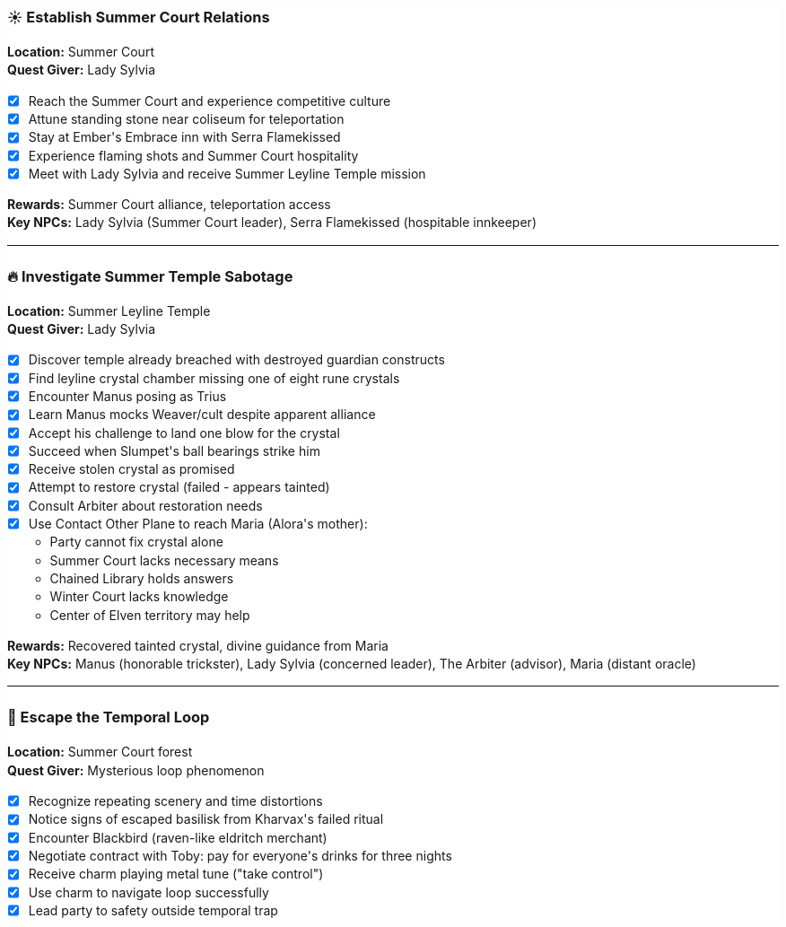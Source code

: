 ### ☀️ Establish Summer Court Relations

**Location:** Summer Court  
**Quest Giver:** Lady Sylvia

- [x] Reach the Summer Court and experience competitive culture
- [x] Attune standing stone near coliseum for teleportation
- [x] Stay at Ember's Embrace inn with Serra Flamekissed
- [x] Experience flaming shots and Summer Court hospitality
- [x] Meet with Lady Sylvia and receive Summer Leyline Temple mission

**Rewards:** Summer Court alliance, teleportation access  
**Key NPCs:** Lady Sylvia (Summer Court leader), Serra Flamekissed (hospitable innkeeper)

---

### 🔥 Investigate Summer Temple Sabotage

**Location:** Summer Leyline Temple  
**Quest Giver:** Lady Sylvia

- [x] Discover temple already breached with destroyed guardian constructs
- [x] Find leyline crystal chamber missing one of eight rune crystals
- [x] Encounter Manus posing as Trius
- [x] Learn Manus mocks Weaver/cult despite apparent alliance
- [x] Accept his challenge to land one blow for the crystal
- [x] Succeed when Slumpet's ball bearings strike him
- [x] Receive stolen crystal as promised
- [x] Attempt to restore crystal (failed - appears tainted)
- [x] Consult Arbiter about restoration needs
- [x] Use Contact Other Plane to reach Maria (Alora's mother):
    - Party cannot fix crystal alone
    - Summer Court lacks necessary means
    - Chained Library holds answers
    - Winter Court lacks knowledge
    - Center of Elven territory may help

**Rewards:** Recovered tainted crystal, divine guidance from Maria  
**Key NPCs:** Manus (honorable trickster), Lady Sylvia (concerned leader), The Arbiter (advisor), Maria (distant oracle)

---

### 🔄 Escape the Temporal Loop

**Location:** Summer Court forest  
**Quest Giver:** Mysterious loop phenomenon

- [x] Recognize repeating scenery and time distortions
- [x] Notice signs of escaped basilisk from Kharvax's failed ritual
- [x] Encounter Blackbird (raven-like eldritch merchant)
- [x] Negotiate contract with Toby: pay for everyone's drinks for three nights
- [x] Receive charm playing metal tune ("take control")
- [x] Use charm to navigate loop successfully
- [x] Lead party to safety outside temporal trap
